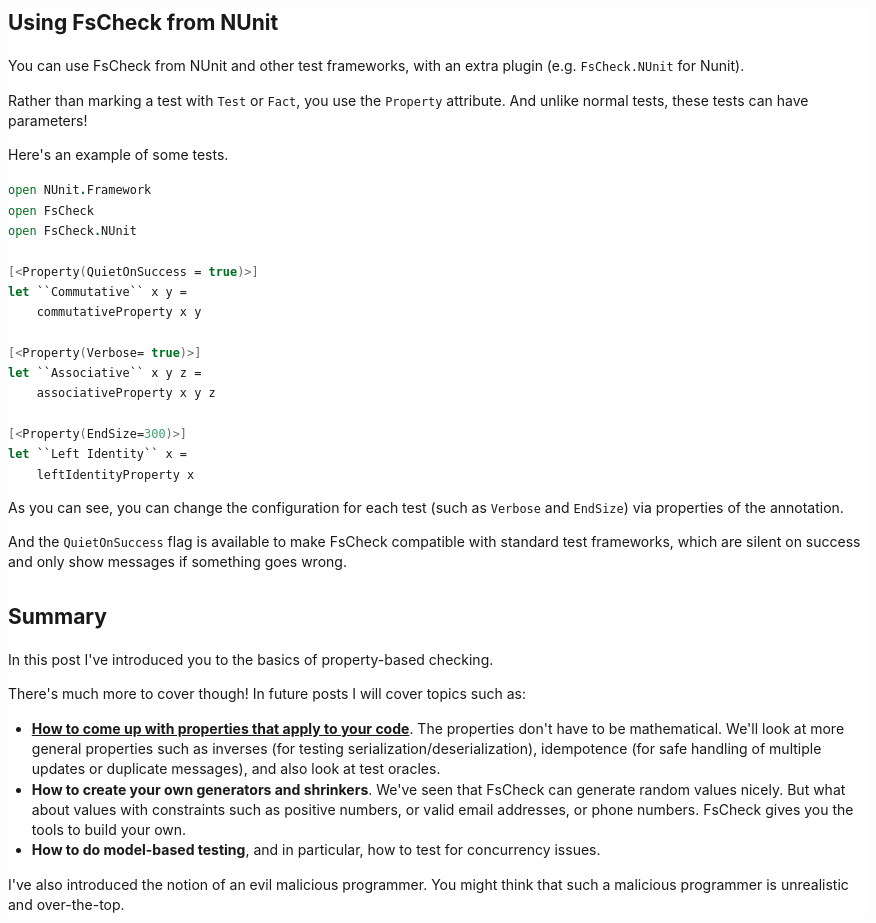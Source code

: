 ```fsharp
```

## Using FsCheck from NUnit

You can use FsCheck from NUnit and other test frameworks, with an extra plugin (e.g. `FsCheck.NUnit` for Nunit).

Rather than marking a test with `Test` or `Fact`, you use the `Property` attribute.
And unlike normal tests, these tests can have parameters!

Here's an example of some tests.

```fsharp
open NUnit.Framework
open FsCheck
open FsCheck.NUnit

[<Property(QuietOnSuccess = true)>]
let ``Commutative`` x y = 
    commutativeProperty x y

[<Property(Verbose= true)>]
let ``Associative`` x y z = 
    associativeProperty x y z 
    
[<Property(EndSize=300)>]
let ``Left Identity`` x = 
    leftIdentityProperty x 
```

As you can see, you can change the configuration for each test (such as `Verbose` and `EndSize`) via properties of the annotation.

And the `QuietOnSuccess` flag is available to make FsCheck compatible with standard test frameworks, which are silent on success and only show messages if something goes wrong.


## Summary

In this post I've introduced you to the basics of property-based checking. 

There's much more to cover though! In future posts I will cover topics such as:

* **[How to come up with properties that apply to your code](../posts/property-based-testing-2)**. The properties don't have to be mathematical. 
  We'll look at more general properties such as inverses (for testing serialization/deserialization), idempotence (for safe handling of multiple updates or duplicate messages),
  and also look at test oracles.
* **How to create your own generators and shrinkers**. We've seen that FsCheck can generate random values nicely.
  But what about values with constraints such as positive numbers, or valid email addresses, or phone numbers. FsCheck gives you the tools to build your own.
* **How to do model-based testing**, and in particular, how to test for concurrency issues.

I've also introduced the notion of an evil malicious programmer. You might think that such a malicious programmer is unrealistic and over-the-top. 
